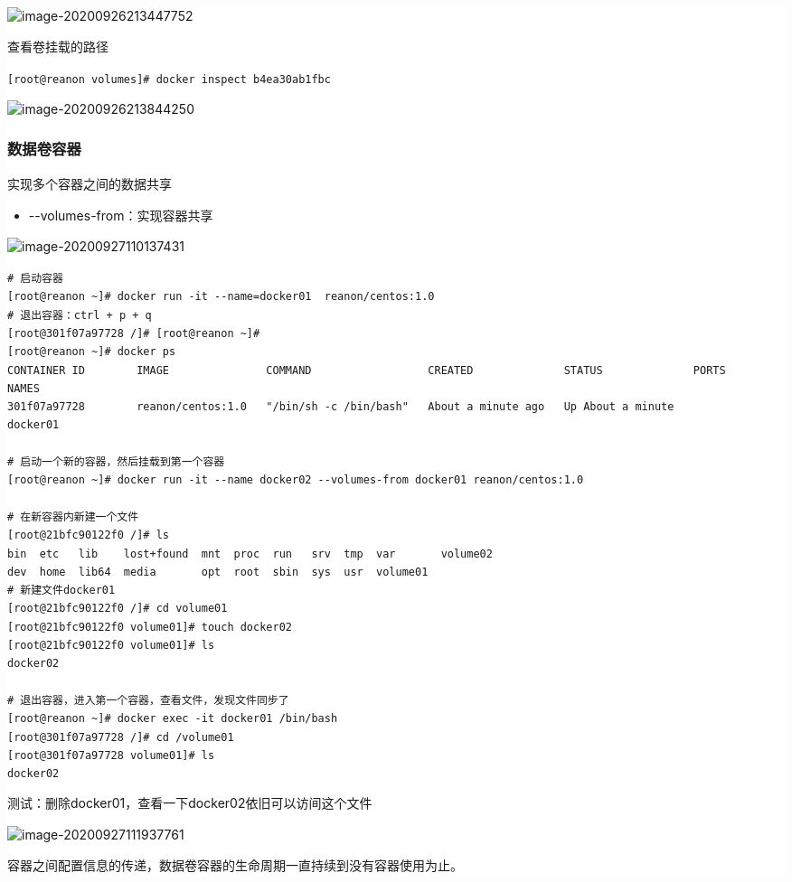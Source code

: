 ![image-20200926213447752](https://gitee.com/Reanon/upload-markdown-img/raw/master/img/20200926213447.png)

查看卷挂载的路径

```shell
[root@reanon volumes]# docker inspect b4ea30ab1fbc
```

![image-20200926213844250](https://gitee.com/Reanon/upload-markdown-img/raw/master/img/20200926213844.png)

### 数据卷容器

实现多个容器之间的数据共享

- --volumes-from：实现容器共享

![image-20200927110137431](https://gitee.com/Reanon/upload-markdown-img/raw/master/img/20200927110144.png)

```shell
# 启动容器
[root@reanon ~]# docker run -it --name=docker01  reanon/centos:1.0
# 退出容器：ctrl + p + q
[root@301f07a97728 /]# [root@reanon ~]# 
[root@reanon ~]# docker ps
CONTAINER ID        IMAGE               COMMAND                  CREATED              STATUS              PORTS               NAMES
301f07a97728        reanon/centos:1.0   "/bin/sh -c /bin/bash"   About a minute ago   Up About a minute                       docker01

# 启动一个新的容器，然后挂载到第一个容器  
[root@reanon ~]# docker run -it --name docker02 --volumes-from docker01 reanon/centos:1.0

# 在新容器内新建一个文件
[root@21bfc90122f0 /]# ls
bin  etc   lib	  lost+found  mnt  proc  run   srv  tmp  var	   volume02
dev  home  lib64  media       opt  root  sbin  sys  usr  volume01
# 新建文件docker01 
[root@21bfc90122f0 /]# cd volume01
[root@21bfc90122f0 volume01]# touch docker02
[root@21bfc90122f0 volume01]# ls
docker02

# 退出容器，进入第一个容器，查看文件，发现文件同步了
[root@reanon ~]# docker exec -it docker01 /bin/bash
[root@301f07a97728 /]# cd /volume01
[root@301f07a97728 volume01]# ls
docker02
```

测试：删除docker01，查看一下docker02依旧可以访间这个文件

![image-20200927111937761](https://gitee.com/Reanon/upload-markdown-img/raw/master/img/20200927111937.png)

容器之间配置信息的传递，数据卷容器的生命周期一直持续到没有容器使用为止。
